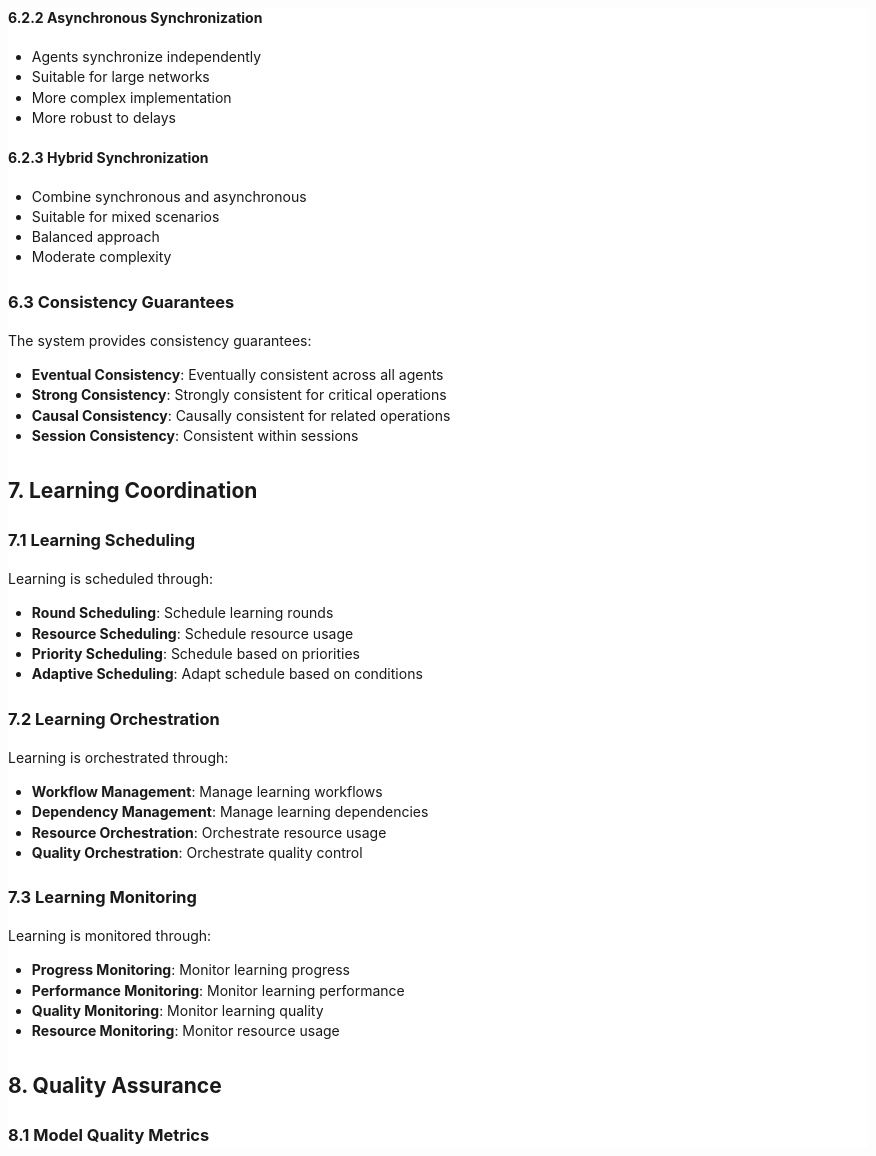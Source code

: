 #### 6.2.2 Asynchronous Synchronization
- Agents synchronize independently
- Suitable for large networks
- More complex implementation
- More robust to delays

#### 6.2.3 Hybrid Synchronization
- Combine synchronous and asynchronous
- Suitable for mixed scenarios
- Balanced approach
- Moderate complexity

### 6.3 Consistency Guarantees

The system provides consistency guarantees:
- **Eventual Consistency**: Eventually consistent across all agents
- **Strong Consistency**: Strongly consistent for critical operations
- **Causal Consistency**: Causally consistent for related operations
- **Session Consistency**: Consistent within sessions

## 7. Learning Coordination

### 7.1 Learning Scheduling

Learning is scheduled through:
- **Round Scheduling**: Schedule learning rounds
- **Resource Scheduling**: Schedule resource usage
- **Priority Scheduling**: Schedule based on priorities
- **Adaptive Scheduling**: Adapt schedule based on conditions

### 7.2 Learning Orchestration

Learning is orchestrated through:
- **Workflow Management**: Manage learning workflows
- **Dependency Management**: Manage learning dependencies
- **Resource Orchestration**: Orchestrate resource usage
- **Quality Orchestration**: Orchestrate quality control

### 7.3 Learning Monitoring

Learning is monitored through:
- **Progress Monitoring**: Monitor learning progress
- **Performance Monitoring**: Monitor learning performance
- **Quality Monitoring**: Monitor learning quality
- **Resource Monitoring**: Monitor resource usage

## 8. Quality Assurance

### 8.1 Model Quality Metrics
